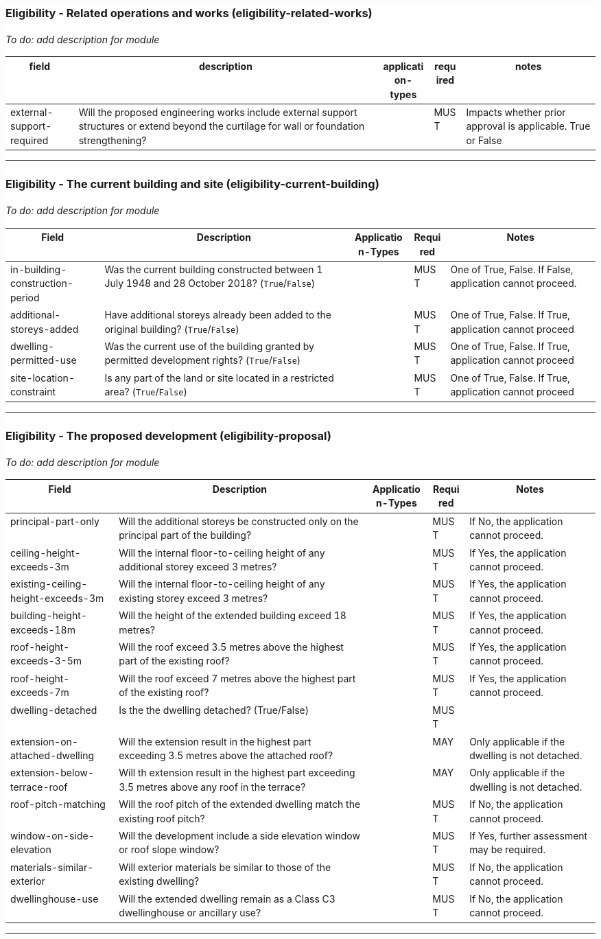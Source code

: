 
### Eligibility - Related operations and works (eligibility-related-works)

_To do: add description for module_

| field | description | application-types | required | notes |
| --- | --- | --- | --- | --- |
| external-support-required | Will the proposed engineering works include external support structures or extend beyond the curtilage for wall or foundation strengthening? | | MUST | Impacts whether prior approval is applicable. True or False |

---

### Eligibility - The current building and site (eligibility-current-building)

_To do: add description for module_

Field | Description | Application-Types | Required | Notes
-- | -- | -- | -- | --
in-building-construction-period | Was the current building constructed between 1 July 1948 and 28 October 2018? (`True`/`False`) |   | MUST | One of True, False. If False, application cannot proceed.
additional-storeys-added | Have additional storeys already been added to the original building? (`True`/`False`) |   | MUST | One of True, False. If True, application cannot proceed
dwelling-permitted-use | Was the current use of the building granted by permitted development rights? (`True`/`False`) |   | MUST | One of True, False. If True, application cannot proceed
site-location-constraint | Is any part of the land or site located in a restricted area? (`True`/`False`)  |   | MUST | One of True, False. If True, application cannot proceed

---

### Eligibility - The proposed development (eligibility-proposal)

_To do: add description for module_

Field | Description | Application-Types | Required | Notes
-- | -- | -- | -- | --
principal-part-only | Will the additional storeys be constructed only on the principal part of the building? |   | MUST | If No, the application cannot proceed.
ceiling-height-exceeds-3m | Will the internal floor-to-ceiling height of any additional storey exceed 3 metres? |   | MUST | If Yes, the application cannot proceed.
existing-ceiling-height-exceeds-3m | Will the internal floor-to-ceiling height of any existing storey exceed 3 metres? |   | MUST | If Yes, the application cannot proceed.
building-height-exceeds-18m | Will the height of the extended building exceed 18 metres? |   | MUST | If Yes, the application cannot proceed.
roof-height-exceeds-3-5m | Will the roof exceed 3.5 metres above the highest part of the existing roof? |   | MUST | If Yes, the application cannot proceed.
roof-height-exceeds-7m | Will the roof exceed 7 metres above the highest part of the existing roof? |   | MUST | If Yes, the application cannot proceed.
dwelling-detached | Is the the dwelling detached? (True/False) | | MUST | 
extension-on-attached-dwelling | Will the extension result in the highest part exceeding 3.5 metres above the attached roof? |   | MAY | Only applicable if the dwelling is not detached.
extension-below-terrace-roof | Will th extension result in the highest part exceeding 3.5 metres above any roof in the terrace? |   | MAY | Only applicable if the dwelling is not detached.
roof-pitch-matching | Will the roof pitch of the extended dwelling match the existing roof pitch? |   | MUST | If No, the application cannot proceed.
window-on-side-elevation | Will the development include a side elevation window or roof slope window? |   | MUST | If Yes, further assessment may be required.
materials-similar-exterior | Will exterior materials be similar to those of the existing dwelling? |   | MUST | If No, the application cannot proceed.
dwellinghouse-use | Will the extended dwelling remain as a Class C3 dwellinghouse or ancillary use? |   | MUST | If No, the application cannot proceed.

---